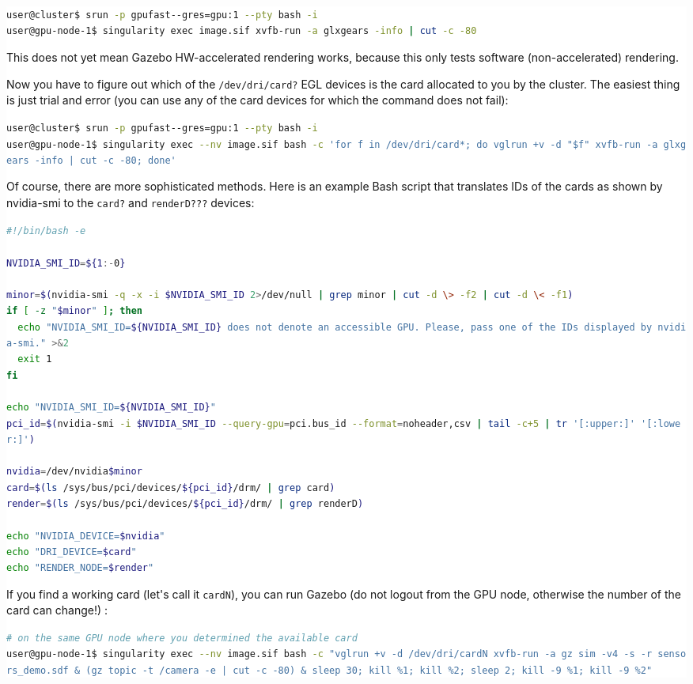 ```bash
user@cluster$ srun -p gpufast--gres=gpu:1 --pty bash -i
user@gpu-node-1$ singularity exec image.sif xvfb-run -a glxgears -info | cut -c -80
```

This does not yet mean Gazebo HW-accelerated rendering works, because this only
tests software (non-accelerated) rendering.

Now you have to figure out which of the `/dev/dri/card?` EGL devices is the
card allocated to you by the cluster. The easiest thing is just trial and error
(you can use any of the card devices for which the command does not fail):


```bash
user@cluster$ srun -p gpufast--gres=gpu:1 --pty bash -i
user@gpu-node-1$ singularity exec --nv image.sif bash -c 'for f in /dev/dri/card*; do vglrun +v -d "$f" xvfb-run -a glxgears -info | cut -c -80; done'
```

Of course, there are more sophisticated methods. Here is an example Bash script
that translates IDs of the cards as shown by nvidia-smi to the `card?` and
`renderD???` devices:

```bash
#!/bin/bash -e

NVIDIA_SMI_ID=${1:-0}

minor=$(nvidia-smi -q -x -i $NVIDIA_SMI_ID 2>/dev/null | grep minor | cut -d \> -f2 | cut -d \< -f1)
if [ -z "$minor" ]; then
  echo "NVIDIA_SMI_ID=${NVIDIA_SMI_ID} does not denote an accessible GPU. Please, pass one of the IDs displayed by nvidia-smi." >&2
  exit 1
fi

echo "NVIDIA_SMI_ID=${NVIDIA_SMI_ID}"
pci_id=$(nvidia-smi -i $NVIDIA_SMI_ID --query-gpu=pci.bus_id --format=noheader,csv | tail -c+5 | tr '[:upper:]' '[:lower:]')

nvidia=/dev/nvidia$minor
card=$(ls /sys/bus/pci/devices/${pci_id}/drm/ | grep card)
render=$(ls /sys/bus/pci/devices/${pci_id}/drm/ | grep renderD)

echo "NVIDIA_DEVICE=$nvidia"
echo "DRI_DEVICE=$card"
echo "RENDER_NODE=$render"
```

If you find a working card (let's call it `cardN`), you can run Gazebo (do not
logout from the GPU node, otherwise the number of the card can change!) :

```bash
# on the same GPU node where you determined the available card
user@gpu-node-1$ singularity exec --nv image.sif bash -c "vglrun +v -d /dev/dri/cardN xvfb-run -a gz sim -v4 -s -r sensors_demo.sdf & (gz topic -t /camera -e | cut -c -80) & sleep 30; kill %1; kill %2; sleep 2; kill -9 %1; kill -9 %2"
```
